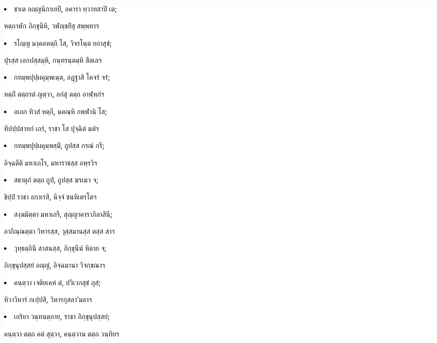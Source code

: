 <li>
ชาเต อญฺญนิกาเยปิ, อคารา ทฺวาทสาปิ เต;  
  
หตฺถาฬก ภิกฺขุนีหิ, วฬญฺชยิํสุ สพฺพทาฯ  
</li>
  
<li>
รโญฺญ มงฺคลหตฺถิ โส, วิจรโนฺต ยถาสุขํ;  
  
ปุรสฺส เอกปสฺสมฺหิ, กนฺทรนฺตมฺหิ สีตเลฯ  
</li>
  
<li>
กทมฺพปุปฺผคุมฺพเนฺต, อฎฺฐาสิ โคจรํ จรํ;  
  
หตฺถิํ ตตฺถรตํ ญตฺวา, อกํสุ ตตฺถ อาฬฺหกํฯ  
</li>
  
<li>
อเถก ทิวสํ หตฺถี, นคณฺหิ กพฬานิ โส;  
  
ทีปปฺปสาทกํ เถรํ, ราชา โส ปุจฺฉิตํ มตํฯ  
</li>
  
<li>
กทมฺพปุปฺผคุมฺพสฺมิํ, ถูปสฺส กรณํ กรี;  
  
อิจฺฉตีติ มหาเถโร, มหาราชสฺส อพฺรวิฯ  
</li>
  
<li>
สธาตุกํ ตตฺถ ถูปํ, ถูปสฺส ฆรเมว จ;  
  
ขิปฺปํ ราชา อกาเรสิ, นิจฺจํ ชนหิเตรโตฯ  
</li>
  
<li>
สงฺฆมิตฺตา มหาเถรี, สุญฺญาคาราภิลาสินี;  
  
อากิณฺณตฺตา วิหารสฺส, วุสฺสมานสฺส ตสฺส สาฯ  
</li>
  
<li>
วุทฺธตฺถินี สาสนสฺส, ภิกฺขุนีนํ หิตาย จ;  
  
ภิกฺขุนุปสฺสยํ อญฺญํ, อิจฺฉมานา วิจกฺขณาฯ  
</li>
  
<li>
คนฺตฺวา เจติยเคหํ ตํ, ปวิเวกสุขํ ภุสํ;  
  
ทิวาวิหารํ กเปฺปสิ, วิหารกุสลา’มลาฯ  
</li>
  
<li>
เถริยา วนฺทนตฺถาย, ราชา ภิกฺขุนุปสฺสยํ;  
  
คนฺตฺวา ตตฺถ คตํ สุตฺวา, คนฺตฺวาน ตตฺถ วนฺทิยฯ  
</li>
  
